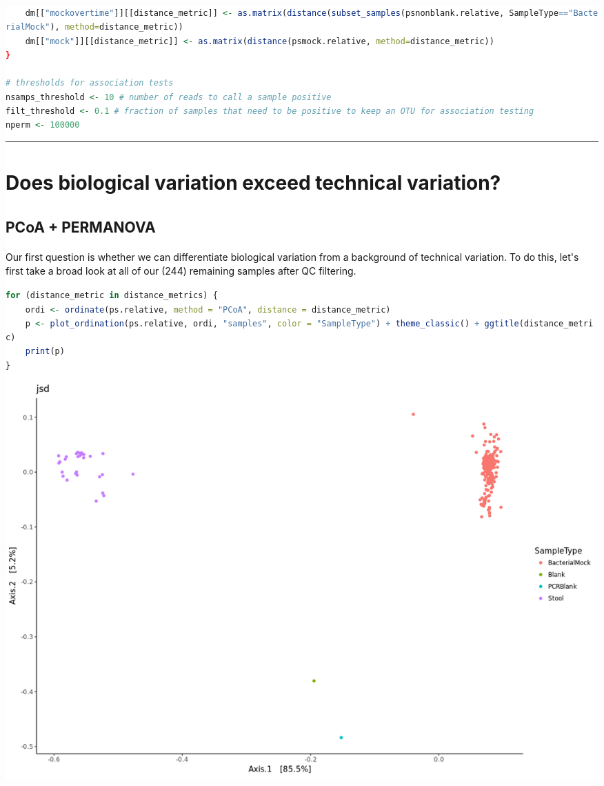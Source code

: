 ```r
	dm[["mockovertime"]][[distance_metric]] <- as.matrix(distance(subset_samples(psnonblank.relative, SampleType=="BacterialMock"), method=distance_metric))
	dm[["mock"]][[distance_metric]] <- as.matrix(distance(psmock.relative, method=distance_metric))
}

# thresholds for association tests
nsamps_threshold <- 10 # number of reads to call a sample positive
filt_threshold <- 0.1 # fraction of samples that need to be positive to keep an OTU for association testing
nperm <- 100000
```


***
# Does biological variation exceed technical variation?
## PCoA + PERMANOVA
Our first question is whether we can differentiate biological variation from a background of technical variation. To do this, let's first take a broad look at all of our (244) remaining samples after QC filtering.

```r
for (distance_metric in distance_metrics) {
	ordi <- ordinate(ps.relative, method = "PCoA", distance = distance_metric)
	p <- plot_ordination(ps.relative, ordi, "samples", color = "SampleType") + theme_classic() + ggtitle(distance_metric)
	print(p)
}
```

![Principal coordinates analysis (PCoA) plot of all samples after QC filtering.](Microbiome_variation_files/figure-html/biological_variation_pcoa-1.png)
